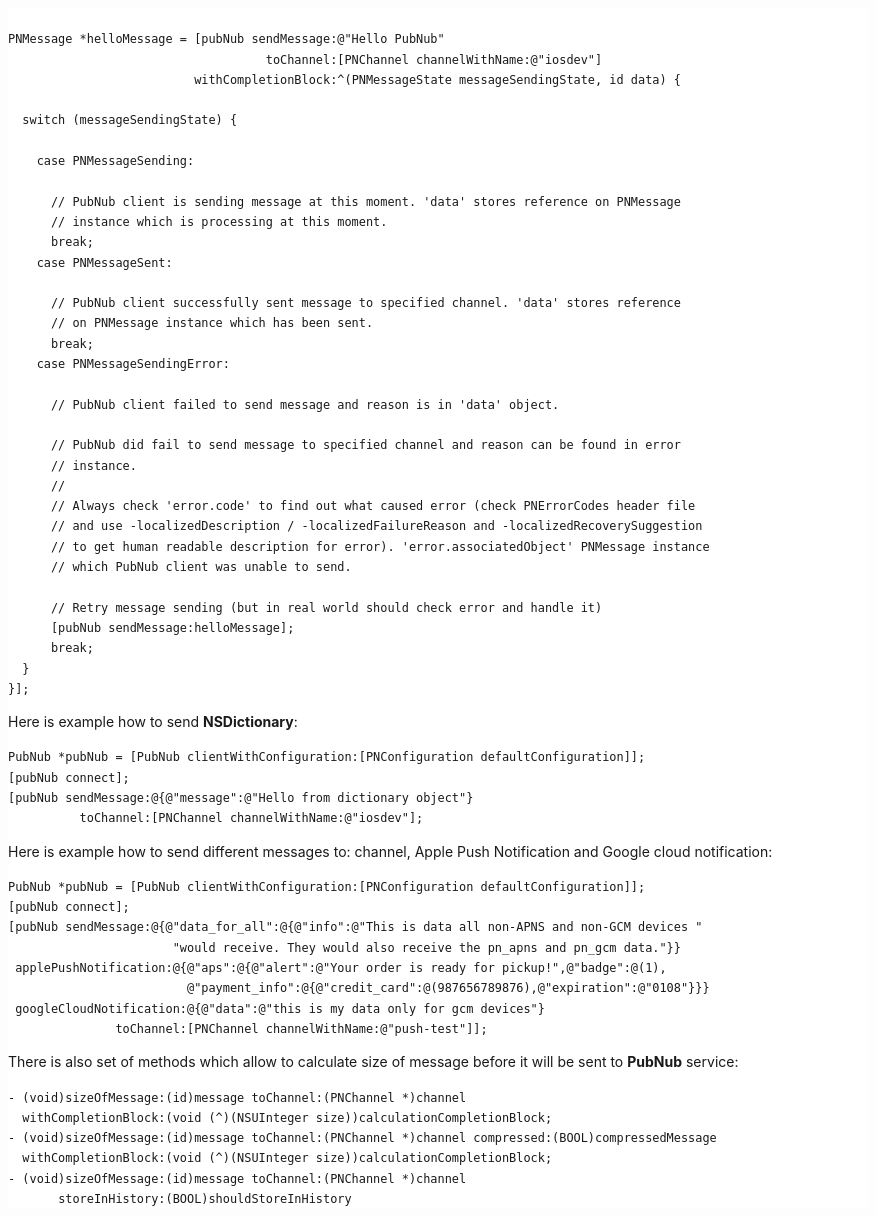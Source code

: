 ```objc

PNMessage *helloMessage = [pubNub sendMessage:@"Hello PubNub" 
                                    toChannel:[PNChannel channelWithName:@"iosdev"]  
                          withCompletionBlock:^(PNMessageState messageSendingState, id data) {  
                                
  switch (messageSendingState) {  
        
    case PNMessageSending:

      // PubNub client is sending message at this moment. 'data' stores reference on PNMessage
      // instance which is processing at this moment.
      break;  
    case PNMessageSent:  

      // PubNub client successfully sent message to specified channel. 'data' stores reference
      // on PNMessage instance which has been sent.
      break;  
    case PNMessageSendingError:  

      // PubNub client failed to send message and reason is in 'data' object.

      // PubNub did fail to send message to specified channel and reason can be found in error
      // instance.
      //
      // Always check 'error.code' to find out what caused error (check PNErrorCodes header file
      // and use -localizedDescription / -localizedFailureReason and -localizedRecoverySuggestion
      // to get human readable description for error). 'error.associatedObject' PNMessage instance
      // which PubNub client was unable to send.
        
      // Retry message sending (but in real world should check error and handle it)  
      [pubNub sendMessage:helloMessage];  
      break;  
  }  
}];  
```
Here is example how to send __NSDictionary__:  
```objc
PubNub *pubNub = [PubNub clientWithConfiguration:[PNConfiguration defaultConfiguration]];
[pubNub connect];
[pubNub sendMessage:@{@"message":@"Hello from dictionary object"} 
          toChannel:[PNChannel channelWithName:@"iosdev"];  
```

Here is example how to send different messages to: channel, Apple Push Notification and Google cloud notification:  
```objc
PubNub *pubNub = [PubNub clientWithConfiguration:[PNConfiguration defaultConfiguration]];
[pubNub connect];
[pubNub sendMessage:@{@"data_for_all":@{@"info":@"This is data all non-APNS and non-GCM devices "
                       "would receive. They would also receive the pn_apns and pn_gcm data."}}
 applePushNotification:@{@"aps":@{@"alert":@"Your order is ready for pickup!",@"badge":@(1), 
                         @"payment_info":@{@"credit_card":@(987656789876),@"expiration":@"0108"}}} 
 googleCloudNotification:@{@"data":@"this is my data only for gcm devices"} 
               toChannel:[PNChannel channelWithName:@"push-test"]];
```
There is also set of methods which allow to calculate size of message before it will be sent to __PubNub__ service:  
```objc
- (void)sizeOfMessage:(id)message toChannel:(PNChannel *)channel
  withCompletionBlock:(void (^)(NSUInteger size))calculationCompletionBlock;
- (void)sizeOfMessage:(id)message toChannel:(PNChannel *)channel compressed:(BOOL)compressedMessage
  withCompletionBlock:(void (^)(NSUInteger size))calculationCompletionBlock;
- (void)sizeOfMessage:(id)message toChannel:(PNChannel *)channel
       storeInHistory:(BOOL)shouldStoreInHistory
```